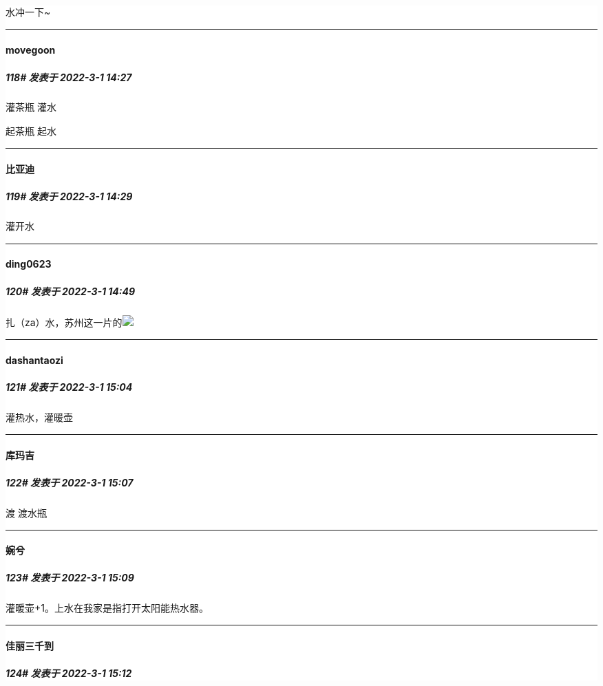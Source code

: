 水冲一下~



*****

####  movegoon  
##### 118#       发表于 2022-3-1 14:27

灌茶瓶 灌水

起茶瓶 起水

*****

####  比亚迪  
##### 119#       发表于 2022-3-1 14:29

灌开水

*****

####  ding0623  
##### 120#       发表于 2022-3-1 14:49

扎（za）水，苏州这一片的<img src="https://static.saraba1st.com/image/smiley/face2017/067.png" referrerpolicy="no-referrer">



*****

####  dashantaozi  
##### 121#       发表于 2022-3-1 15:04

灌热水，灌暖壶

*****

####  库玛吉  
##### 122#       发表于 2022-3-1 15:07

渡 渡水瓶



*****

####  婉兮  
##### 123#       发表于 2022-3-1 15:09

灌暖壶+1。上水在我家是指打开太阳能热水器。

*****

####  佳丽三千到  
##### 124#       发表于 2022-3-1 15:12
